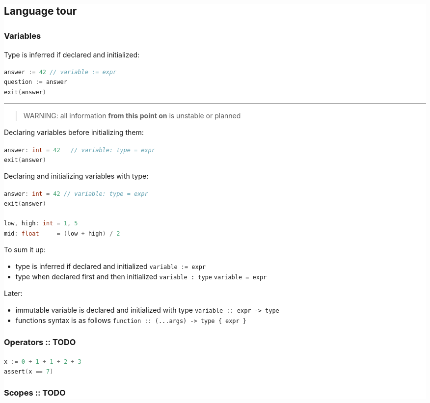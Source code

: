 ## Language tour

### Variables

Type is inferred if declared and initialized:

```C
answer := 42 // variable := expr
question := answer
exit(answer)
```

---
> WARNING: all information **from this point on** is unstable or planned

Declaring variables before initializing them:

```C
answer: int = 42   // variable: type = expr
exit(answer)
```

Declaring and initializing variables with type:

```C
answer: int = 42 // variable: type = expr
exit(answer)

low, high: int = 1, 5
mid: float     = (low + high) / 2
```

To sum it up:

- type is inferred if declared and initialized
    `variable := expr`
- type when declared first and then initialized
    `variable : type`
    `variable = expr`

Later:

- immutable variable is declared and initialized with type
    `variable :: expr -> type`
- functions syntax is as follows
    `function :: (...args) -> type { expr }`

### Operators :: TODO

```C
x := 0 + 1 + 1 + 2 + 3
assert(x == 7)
```

### Scopes :: TODO
